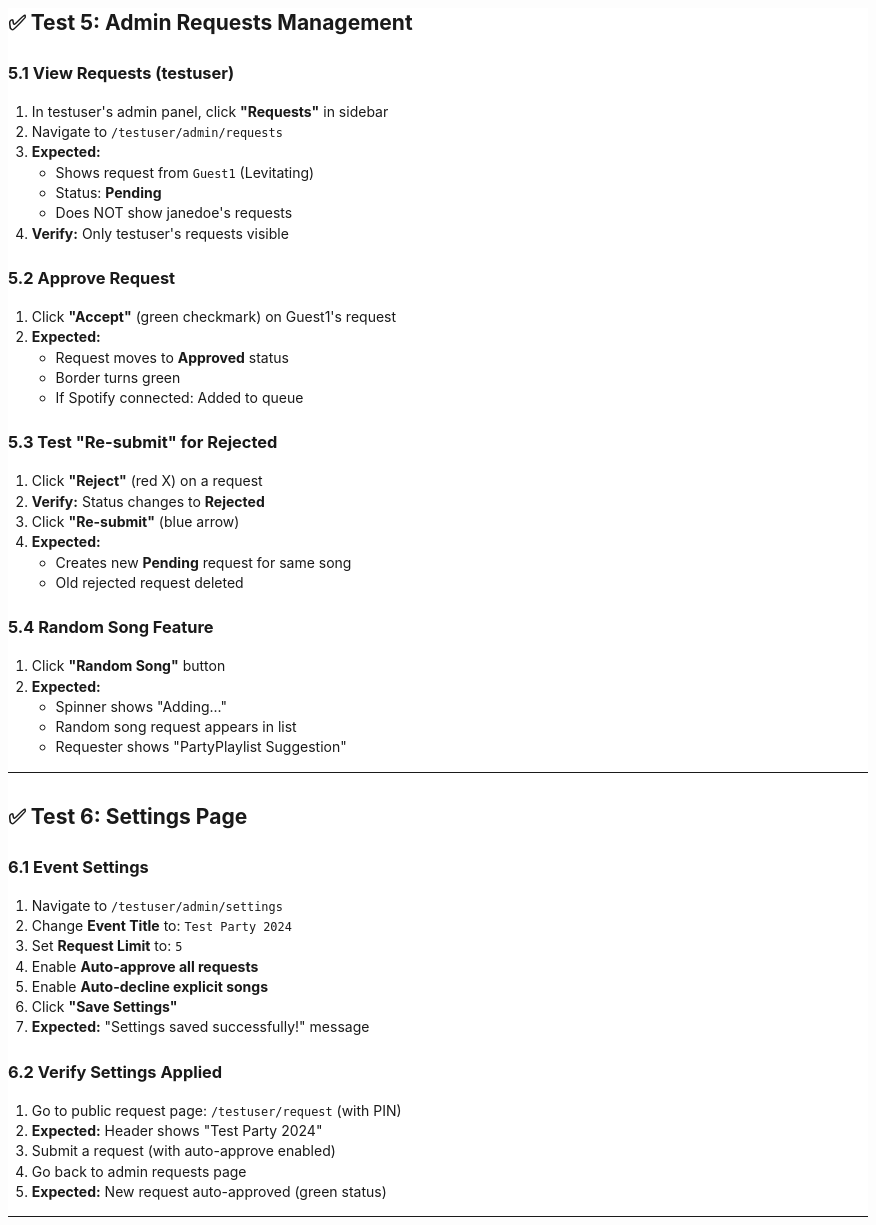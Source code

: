 ## ✅ Test 5: Admin Requests Management

### 5.1 View Requests (testuser)
1. In testuser's admin panel, click **"Requests"** in sidebar
2. Navigate to `/testuser/admin/requests`
3. **Expected:** 
   - Shows request from `Guest1` (Levitating)
   - Status: **Pending**
   - Does NOT show janedoe's requests
4. **Verify:** Only testuser's requests visible

### 5.2 Approve Request
1. Click **"Accept"** (green checkmark) on Guest1's request
2. **Expected:**
   - Request moves to **Approved** status
   - Border turns green
   - If Spotify connected: Added to queue

### 5.3 Test "Re-submit" for Rejected
1. Click **"Reject"** (red X) on a request
2. **Verify:** Status changes to **Rejected**
3. Click **"Re-submit"** (blue arrow)
4. **Expected:**
   - Creates new **Pending** request for same song
   - Old rejected request deleted

### 5.4 Random Song Feature
1. Click **"Random Song"** button
2. **Expected:**
   - Spinner shows "Adding..."
   - Random song request appears in list
   - Requester shows "PartyPlaylist Suggestion"

---

## ✅ Test 6: Settings Page

### 6.1 Event Settings
1. Navigate to `/testuser/admin/settings`
2. Change **Event Title** to: `Test Party 2024`
3. Set **Request Limit** to: `5`
4. Enable **Auto-approve all requests**
5. Enable **Auto-decline explicit songs**
6. Click **"Save Settings"**
7. **Expected:** "Settings saved successfully!" message

### 6.2 Verify Settings Applied
1. Go to public request page: `/testuser/request` (with PIN)
2. **Expected:** Header shows "Test Party 2024"
3. Submit a request (with auto-approve enabled)
4. Go back to admin requests page
5. **Expected:** New request auto-approved (green status)

---